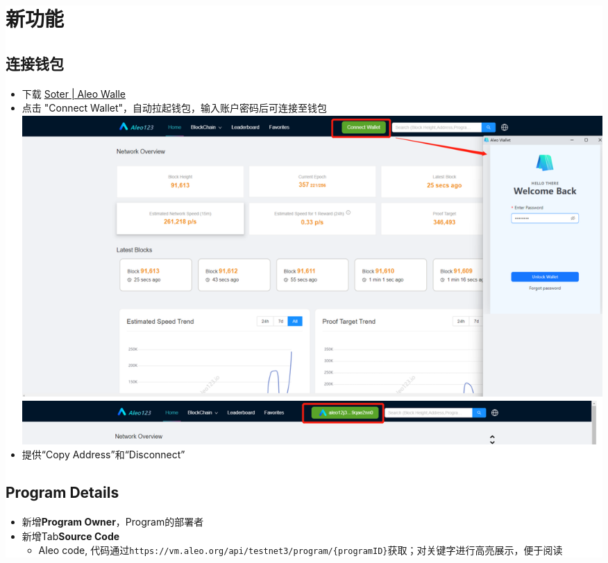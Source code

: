 # 新功能

## 连接钱包

- 下载 [Soter | Aleo Walle](aleo123.com)
- 点击 "Connect Wallet"，自动拉起钱包，输入账户密码后可连接至钱包
  ![Alt text](./img/connect-wallet.png)
  ![Alt text](./img/connect-wallet-2.png)
- 提供“Copy Address”和“Disconnect”

## Program Details

- 新增**Program Owner**，Program的部署者
- 新增Tab**Source Code**
  - Aleo code, 代码通过`https://vm.aleo.org/api/testnet3/program/{programID}`获取；对关键字进行高亮展示，便于阅读